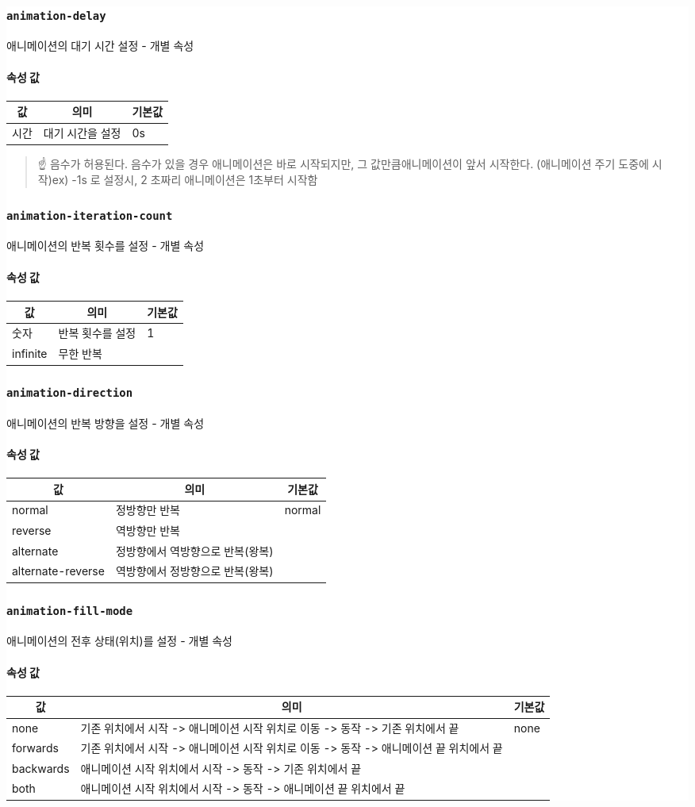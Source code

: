 ### `animation-delay`

애니메이션의 대기 시간 설정 - 개별 속성

#### 속성 값

| 값   | 의미             | 기본값 |
| ---- | ---------------- | ------ |
| 시간 | 대기 시간을 설정 | 0s     |

> ☝️ 음수가 허용된다. 음수가 있을 경우 애니메이션은 바로 시작되지만, 그 값만큼애니메이션이 앞서 시작한다. (애니메이션 주기 도중에 시작)ex) -1s 로 설정시, 2 초짜리 애니메이션은 1초부터 시작함

### `animation-iteration-count`

애니메이션의 반복 횟수를 설정 - 개별 속성

#### 속성 값

| 값       | 의미             | 기본값 |
| -------- | ---------------- | ------ |
| 숫자     | 반복 횟수를 설정 | 1      |
| infinite | 무한 반복        |        |

### `animation-direction`

애니메이션의 반복 방향을 설정 - 개별 속성

#### 속성 값

| 값                | 의미                             | 기본값 |
| ----------------- | -------------------------------- | ------ |
| normal            | 정방향만 반복                    | normal |
| reverse           | 역방향만 반복                    |        |
| alternate         | 정방향에서 역방향으로 반복(왕복) |        |
| alternate-reverse | 역방향에서 정방향으로 반복(왕복) |        |

### `animation-fill-mode`

애니메이션의 전후 상태(위치)를 설정 - 개별 속성

#### 속성 값

| 값        | 의미                                                                                   | 기본값 |
| --------- | -------------------------------------------------------------------------------------- | ------ |
| none      | 기존 위치에서 시작 -> 애니메이션 시작 위치로 이동 -> 동작 -> 기존 위치에서 끝          | none   |
| forwards  | 기존 위치에서 시작 -> 애니메이션 시작 위치로 이동 -> 동작 -> 애니메이션 끝 위치에서 끝 |        |
| backwards | 애니메이션 시작 위치에서 시작 -> 동작 -> 기존 위치에서 끝                              |        |
| both      | 애니메이션 시작 위치에서 시작 -> 동작 -> 애니메이션 끝 위치에서 끝                     |        |

